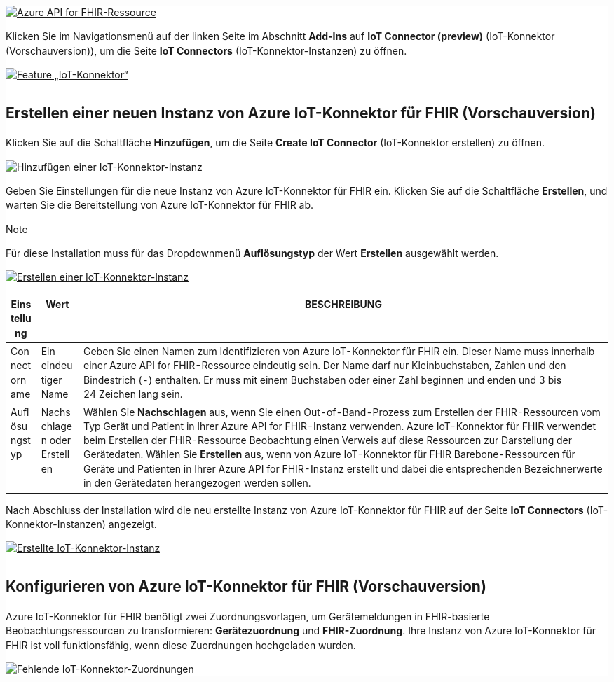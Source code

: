 [![Azure API for FHIR-Ressource](media/quickstart-iot-fhir-portal/portal-azure-api-fhir.jpg)](media/quickstart-iot-fhir-portal/portal-azure-api-fhir.jpg#lightbox)

Klicken Sie im Navigationsmenü auf der linken Seite im Abschnitt **Add-Ins** auf **IoT Connector (preview)** (IoT-Konnektor (Vorschauversion)), um die Seite **IoT Connectors** (IoT-Konnektor-Instanzen) zu öffnen.

[![Feature „IoT-Konnektor“](media/quickstart-iot-fhir-portal/portal-iot-connectors.jpg)](media/quickstart-iot-fhir-portal/portal-iot-connectors.jpg#lightbox)

## <a name="create-new-azure-iot-connector-for-fhir-preview"></a>Erstellen einer neuen Instanz von Azure IoT-Konnektor für FHIR (Vorschauversion)

Klicken Sie auf die Schaltfläche **Hinzufügen**, um die Seite **Create IoT Connector** (IoT-Konnektor erstellen) zu öffnen.

[![Hinzufügen einer IoT-Konnektor-Instanz](media/quickstart-iot-fhir-portal/portal-iot-connectors-add.jpg)](media/quickstart-iot-fhir-portal/portal-iot-connectors-add.jpg#lightbox)

Geben Sie Einstellungen für die neue Instanz von Azure IoT-Konnektor für FHIR ein. Klicken Sie auf die Schaltfläche **Erstellen**, und warten Sie die Bereitstellung von Azure IoT-Konnektor für FHIR ab.

> [!NOTE]
> Für diese Installation muss für das Dropdownmenü **Auflösungstyp** der Wert **Erstellen** ausgewählt werden. 

[![Erstellen einer IoT-Konnektor-Instanz](media/quickstart-iot-fhir-portal/portal-iot-connector-create.jpg)](media/quickstart-iot-fhir-portal/portal-iot-connector-create.jpg#lightbox)

|Einstellung|Wert|BESCHREIBUNG |
|---|---|---|
|Connectorname|Ein eindeutiger Name|Geben Sie einen Namen zum Identifizieren von Azure IoT-Konnektor für FHIR ein. Dieser Name muss innerhalb einer Azure API for FHIR-Ressource eindeutig sein. Der Name darf nur Kleinbuchstaben, Zahlen und den Bindestrich (-) enthalten. Er muss mit einem Buchstaben oder einer Zahl beginnen und enden und 3 bis 24 Zeichen lang sein.|
|Auflösungstyp|Nachschlagen oder Erstellen|Wählen Sie **Nachschlagen** aus, wenn Sie einen Out-of-Band-Prozess zum Erstellen der FHIR-Ressourcen vom Typ [Gerät](https://www.hl7.org/fhir/device.html) und [Patient](https://www.hl7.org/fhir/patient.html) in Ihrer Azure API for FHIR-Instanz verwenden. Azure IoT-Konnektor für FHIR verwendet beim Erstellen der FHIR-Ressource [Beobachtung](https://www.hl7.org/fhir/observation.html) einen Verweis auf diese Ressourcen zur Darstellung der Gerätedaten. Wählen Sie **Erstellen** aus, wenn von Azure IoT-Konnektor für FHIR Barebone-Ressourcen für Geräte und Patienten in Ihrer Azure API for FHIR-Instanz erstellt und dabei die entsprechenden Bezeichnerwerte in den Gerätedaten herangezogen werden sollen.|

Nach Abschluss der Installation wird die neu erstellte Instanz von Azure IoT-Konnektor für FHIR auf der Seite **IoT Connectors** (IoT-Konnektor-Instanzen) angezeigt.

[![Erstellte IoT-Konnektor-Instanz](media/quickstart-iot-fhir-portal/portal-iot-connector-created.jpg)](media/quickstart-iot-fhir-portal/portal-iot-connector-created.jpg#lightbox)

## <a name="configure-azure-iot-connector-for-fhir-preview"></a>Konfigurieren von Azure IoT-Konnektor für FHIR (Vorschauversion)

Azure IoT-Konnektor für FHIR benötigt zwei Zuordnungsvorlagen, um Gerätemeldungen in FHIR-basierte Beobachtungsressourcen zu transformieren: **Gerätezuordnung** und **FHIR-Zuordnung**. Ihre Instanz von Azure IoT-Konnektor für FHIR ist voll funktionsfähig, wenn diese Zuordnungen hochgeladen wurden.

[![Fehlende IoT-Konnektor-Zuordnungen](media/quickstart-iot-fhir-portal/portal-iot-connector-missing-mappings.jpg)](media/quickstart-iot-fhir-portal/portal-iot-connector-missing-mappings.jpg#lightbox)
